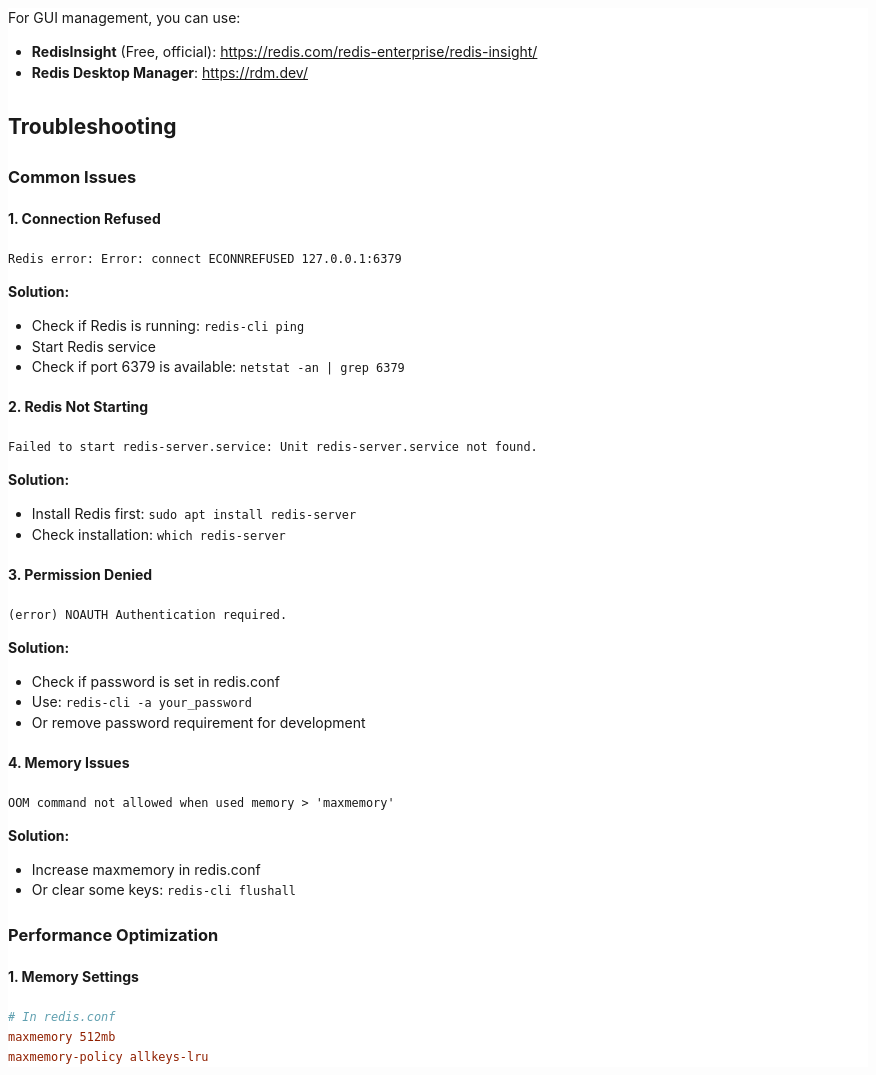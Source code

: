 For GUI management, you can use:
- **RedisInsight** (Free, official): https://redis.com/redis-enterprise/redis-insight/
- **Redis Desktop Manager**: https://rdm.dev/

## Troubleshooting

### Common Issues

#### 1. Connection Refused
```
Redis error: Error: connect ECONNREFUSED 127.0.0.1:6379
```

**Solution:**
- Check if Redis is running: `redis-cli ping`
- Start Redis service
- Check if port 6379 is available: `netstat -an | grep 6379`

#### 2. Redis Not Starting
```
Failed to start redis-server.service: Unit redis-server.service not found.
```

**Solution:**
- Install Redis first: `sudo apt install redis-server`
- Check installation: `which redis-server`

#### 3. Permission Denied
```
(error) NOAUTH Authentication required.
```

**Solution:**
- Check if password is set in redis.conf
- Use: `redis-cli -a your_password`
- Or remove password requirement for development

#### 4. Memory Issues
```
OOM command not allowed when used memory > 'maxmemory'
```

**Solution:**
- Increase maxmemory in redis.conf
- Or clear some keys: `redis-cli flushall`

### Performance Optimization

#### 1. Memory Settings
```conf
# In redis.conf
maxmemory 512mb
maxmemory-policy allkeys-lru
```
